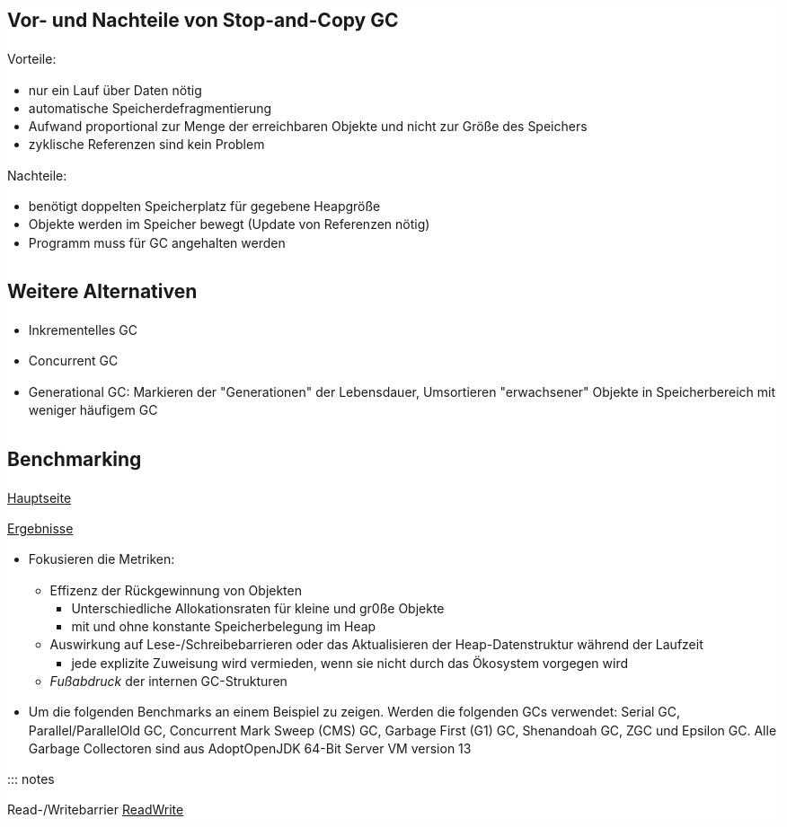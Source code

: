
## Vor- und Nachteile von Stop-and-Copy GC

Vorteile:

* nur ein Lauf über Daten nötig
* automatische Speicherdefragmentierung
* Aufwand proportional zur Menge der erreichbaren Objekte und nicht zur Größe des Speichers
* zyklische Referenzen sind kein Problem



Nachteile:

* benötigt doppelten Speicherplatz für gegebene Heapgröße
* Objekte werden im Speicher bewegt (Update von Referenzen nötig)
* Programm muss für GC angehalten werden


## Weitere Alternativen

* Inkrementelles GC

* Concurrent GC

*   Generational GC: Markieren der "Generationen" der Lebensdauer, Umsortieren
    "erwachsener" Objekte in Speicherbereich mit weniger häufigem GC




## Benchmarking
[Hauptseite](https://ionutbalosin.com/2019/12/jvm-garbage-collectors-benchmarks-report-19-12/)

[Ergebnisse](http://htmlpreview.github.io/?https://github.com/ionutbalosin/jvm-performance-benchmarks-reports/blob/master/19_12_report_openjdk-13/jmh_visualizer_gc/index.html)


* Fokusieren die Metriken:
  * Effizenz der Rückgewinnung von Objekten
    *	Unterschiedliche Allokationsraten für kleine und gr0ße Objekte
    *	mit und ohne konstante Speicherbelegung im Heap
  * Auswirkung auf Lese-/Schreibebarrieren oder das Aktualisieren der Heap-Datenstruktur während der Laufzeit
    *	jede explizite Zuweisung wird vermieden, wenn sie nicht durch das Ökosystem vorgegen wird
  * *Fußabdruck* der internen GC-Strukturen



* Um die folgenden Benchmarks an einem Beispiel zu zeigen. Werden die folgenden GCs verwendet: Serial GC, Parallel/ParallelOld GC, Concurrent Mark Sweep (CMS) GC, Garbage First (G1) GC, Shenandoah GC, ZGC und Epsilon GC. Alle Garbage Collectoren sind aus AdoptOpenJDK 64-Bit Server VM version 13



::: notes

Read-/Writebarrier [ReadWrite](https://stackoverflow.com/questions/1787450/how-do-i-understand-read-memory-barriers-and-volatile)
